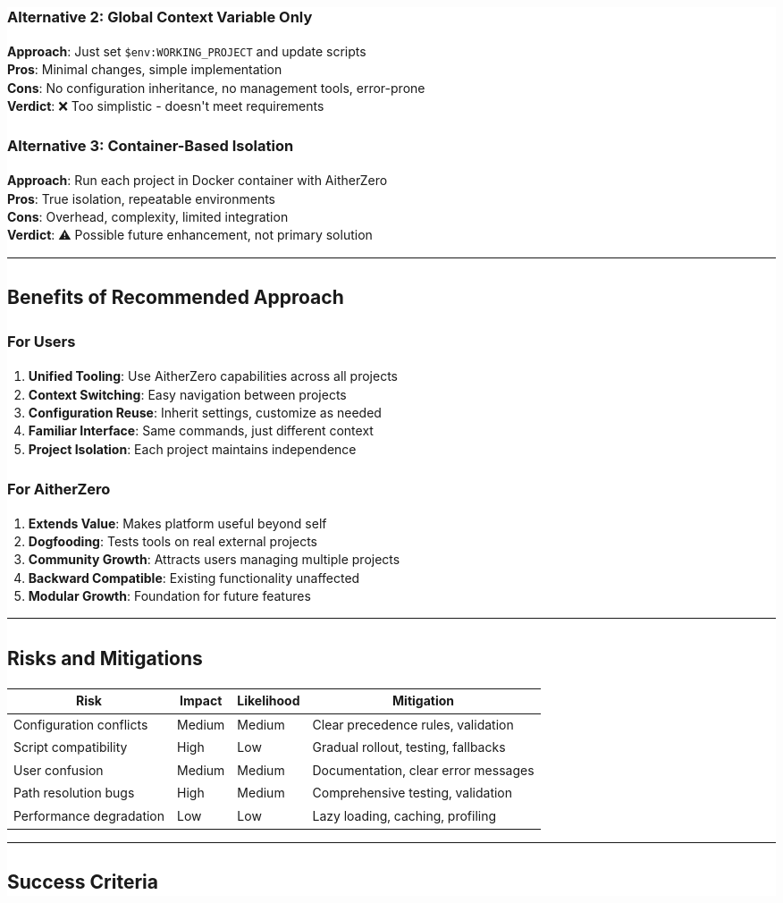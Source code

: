 ### Alternative 2: Global Context Variable Only
**Approach**: Just set `$env:WORKING_PROJECT` and update scripts  
**Pros**: Minimal changes, simple implementation  
**Cons**: No configuration inheritance, no management tools, error-prone  
**Verdict**: ❌ Too simplistic - doesn't meet requirements

### Alternative 3: Container-Based Isolation
**Approach**: Run each project in Docker container with AitherZero  
**Pros**: True isolation, repeatable environments  
**Cons**: Overhead, complexity, limited integration  
**Verdict**: ⚠️ Possible future enhancement, not primary solution

---

## Benefits of Recommended Approach

### For Users
1. **Unified Tooling**: Use AitherZero capabilities across all projects
2. **Context Switching**: Easy navigation between projects
3. **Configuration Reuse**: Inherit settings, customize as needed
4. **Familiar Interface**: Same commands, just different context
5. **Project Isolation**: Each project maintains independence

### For AitherZero
1. **Extends Value**: Makes platform useful beyond self
2. **Dogfooding**: Tests tools on real external projects
3. **Community Growth**: Attracts users managing multiple projects
4. **Backward Compatible**: Existing functionality unaffected
5. **Modular Growth**: Foundation for future features

---

## Risks and Mitigations

| Risk | Impact | Likelihood | Mitigation |
|------|--------|------------|------------|
| Configuration conflicts | Medium | Medium | Clear precedence rules, validation |
| Script compatibility | High | Low | Gradual rollout, testing, fallbacks |
| User confusion | Medium | Medium | Documentation, clear error messages |
| Path resolution bugs | High | Medium | Comprehensive testing, validation |
| Performance degradation | Low | Low | Lazy loading, caching, profiling |

---

## Success Criteria
